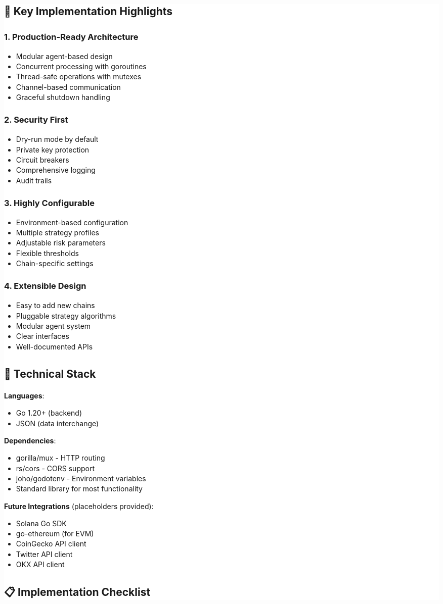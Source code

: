 ## 🎯 Key Implementation Highlights

### 1. Production-Ready Architecture
- Modular agent-based design
- Concurrent processing with goroutines
- Thread-safe operations with mutexes
- Channel-based communication
- Graceful shutdown handling

### 2. Security First
- Dry-run mode by default
- Private key protection
- Circuit breakers
- Comprehensive logging
- Audit trails

### 3. Highly Configurable
- Environment-based configuration
- Multiple strategy profiles
- Adjustable risk parameters
- Flexible thresholds
- Chain-specific settings

### 4. Extensible Design
- Easy to add new chains
- Pluggable strategy algorithms
- Modular agent system
- Clear interfaces
- Well-documented APIs

## 🔧 Technical Stack

**Languages**:
- Go 1.20+ (backend)
- JSON (data interchange)

**Dependencies**:
- gorilla/mux - HTTP routing
- rs/cors - CORS support
- joho/godotenv - Environment variables
- Standard library for most functionality

**Future Integrations** (placeholders provided):
- Solana Go SDK
- go-ethereum (for EVM)
- CoinGecko API client
- Twitter API client
- OKX API client

## 📋 Implementation Checklist
